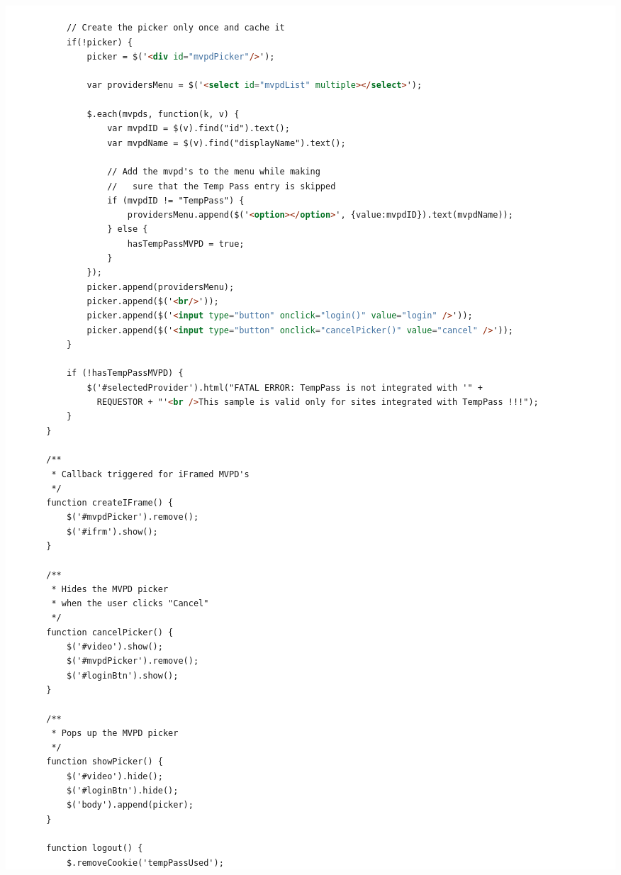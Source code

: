 ```HTML
 
            // Create the picker only once and cache it
            if(!picker) {
                picker = $('<div id="mvpdPicker"/>');
 
                var providersMenu = $('<select id="mvpdList" multiple></select>');
 
                $.each(mvpds, function(k, v) {
                    var mvpdID = $(v).find("id").text();
                    var mvpdName = $(v).find("displayName").text();
 
                    // Add the mvpd's to the menu while making
                    //   sure that the Temp Pass entry is skipped
                    if (mvpdID != "TempPass") {
                        providersMenu.append($('<option></option>', {value:mvpdID}).text(mvpdName));
                    } else {
                        hasTempPassMVPD = true;
                    }
                });
                picker.append(providersMenu);
                picker.append($('<br/>'));
                picker.append($('<input type="button" onclick="login()" value="login" />'));
                picker.append($('<input type="button" onclick="cancelPicker()" value="cancel" />'));                  
            }
 
            if (!hasTempPassMVPD) {
                $('#selectedProvider').html("FATAL ERROR: TempPass is not integrated with '" +
                  REQUESTOR + "'<br />This sample is valid only for sites integrated with TempPass !!!");             
            }
        }
 
        /**
         * Callback triggered for iFramed MVPD's
         */
        function createIFrame() {
            $('#mvpdPicker').remove();
            $('#ifrm').show();
        }
 
        /**
         * Hides the MVPD picker
         * when the user clicks "Cancel"
         */
        function cancelPicker() {
            $('#video').show();
            $('#mvpdPicker').remove();
            $('#loginBtn').show();
        }
 
        /**
         * Pops up the MVPD picker
         */
        function showPicker() {
            $('#video').hide();
            $('#loginBtn').hide();
            $('body').append(picker);
        }
 
        function logout() {
            $.removeCookie('tempPassUsed');
```